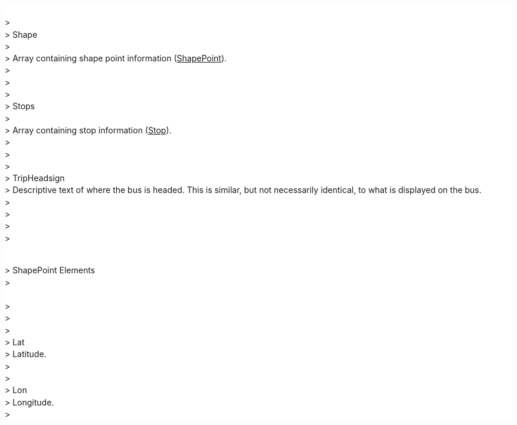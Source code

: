 > </tr>
<br/>
> <tr>
<br/>
> <td>Shape</td>
<br/>
> <td>
<br/>
> Array containing shape point information (<a href="#ShapePoint">ShapePoint</a>).
<br/>
> </td>
<br/>
> </tr>
<br/>
> <tr>
<br/>
> <td>Stops</td>
<br/>
> <td>
<br/>
> Array containing stop information (<a href="#Stop">Stop</a>).
<br/>
> </td>
<br/>
> </tr>
<br/>
> <tr>
<br/>
> <td>TripHeadsign</td>
<br/>
> <td>Descriptive text of where the bus is headed. This is similar, but not necessarily identical, to what is displayed on the bus.</td>
<br/>
> </tr>
<br/>
> <tr>
<br/>
> <td colspan="2">
<br/>
> <div class="text-primary" style="margin-top: 1em">
<br/>
> <a id="ShapePoint" name="ShapePoint">ShapePoint Elements</a>
<br/>
> </div>
<br/>
> </td>
<br/>
> </tr>
<br/>
> <tr>
<br/>
> <td>Lat</td>
<br/>
> <td>Latitude.</td>
<br/>
> </tr>
<br/>
> <tr>
<br/>
> <td>Lon</td>
<br/>
> <td>Longitude.</td>
<br/>
> </tr>